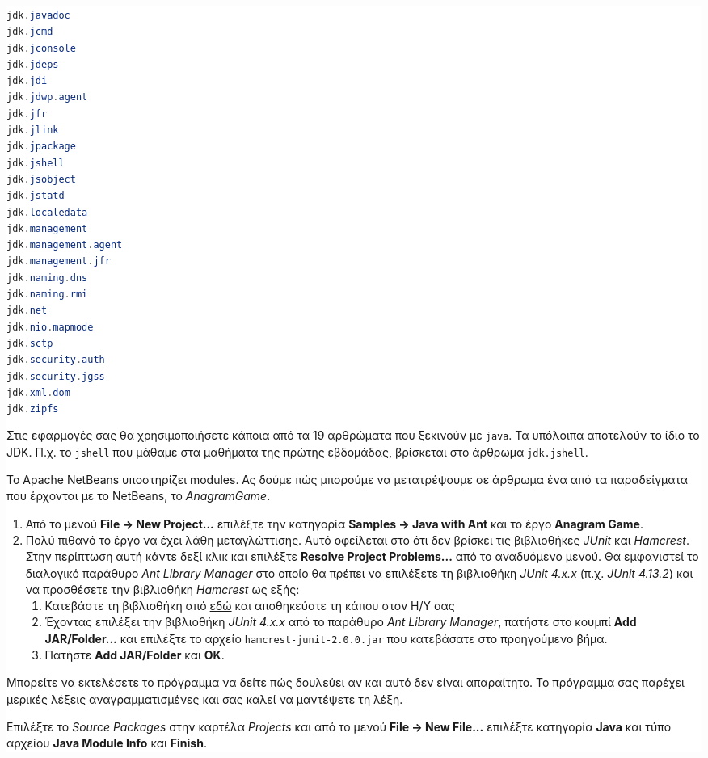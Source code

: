 ```java
jdk.javadoc
jdk.jcmd
jdk.jconsole
jdk.jdeps
jdk.jdi
jdk.jdwp.agent
jdk.jfr
jdk.jlink
jdk.jpackage
jdk.jshell
jdk.jsobject
jdk.jstatd
jdk.localedata
jdk.management
jdk.management.agent
jdk.management.jfr
jdk.naming.dns
jdk.naming.rmi
jdk.net
jdk.nio.mapmode
jdk.sctp
jdk.security.auth
jdk.security.jgss
jdk.xml.dom
jdk.zipfs
```

Στις εφαρμογές σας θα χρησιμοποιήσετε κάποια από τα 19 αρθρώματα που ξεκινούν με ```java```. Τα υπόλοιπα αποτελούν το ίδιο το JDK. Π.χ. το ```jshell``` που μάθαμε στα μαθήματα της πρώτης εβδομάδας, βρίσκεται στο άρθρωμα ```jdk.jshell```.

To Apache NetBeans υποστηρίζει modules. Ας δούμε πώς μπορούμε να μετατρέψουμε σε άρθρωμα ένα από τα παραδείγματα που έρχονται με το NetBeans, το _AnagramGame_. 

1. Από το μενού **File -> New Project...** επιλέξτε την κατηγορία **Samples -> Java with Ant** και το έργο **Anagram Game**.
1. Πολύ πιθανό το έργο να έχει λάθη μεταγλώττισης. Αυτό οφείλεται στο ότι δεν βρίσκει τις βιβλιοθήκες _JUnit_ και _Hamcrest_. Στην περίπτωση αυτή κάντε δεξί κλικ και επιλέξτε **Resolve Project Problems...** από το αναδυόμενο μενού. Θα εμφανιστεί το διαλογικό παράθυρο _Ant Library Manager_ στο οποίο θα πρέπει να επιλέξετε τη βιβλιοθήκη _JUnit 4.x.x_ (π.χ. _JUnit 4.13.2_) και να προσθέσετε την βιβλιοθήκη _Hamcrest_ ως εξής: 
   1. Κατεβάστε τη βιβλιοθήκη από [εδώ](https://mvnrepository.com/artifact/org.hamcrest/hamcrest-junit/2.0.0.0) και αποθηκεύστε τη κάπου στον Η/Υ σας
   1. Έχοντας επιλέξει την βιβλιοθήκη _JUnit 4.x.x_ από το παράθυρο _Ant Library Manager_, πατήστε στο κουμπί **Add JAR/Folder...** και επιλέξτε το αρχείο ```hamcrest-junit-2.0.0.jar``` που κατεβάσατε στο προηγούμενο βήμα. 
   1. Πατήστε **Add JAR/Folder** και **ΟΚ**.

Μπορείτε να εκτελέσετε το πρόγραμμα να δείτε πώς δουλεύει αν και αυτό δεν είναι απαραίτητο. Το πρόγραμμα σας παρέχει μερικές λέξεις αναγραμματισμένες και σας καλεί να μαντέψετε τη λέξη.

Επιλέξτε το _Source Packages_ στην καρτέλα _Projects_ και από το μενού **File -> New File...** επιλέξτε κατηγορία **Java** και τύπο αρχείου **Java Module Info** και **Finish**.
